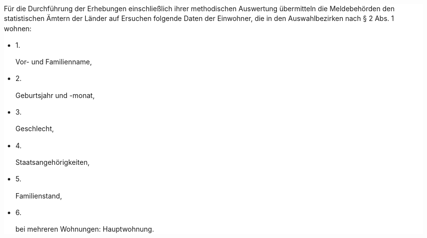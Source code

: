 <div class="jnhtml">

<div>

<div class="jurAbsatz">

Für die Durchführung der Erhebungen einschließlich ihrer methodischen
Auswertung übermitteln die Meldebehörden den statistischen Ämtern der
Länder auf Ersuchen folgende Daten der Einwohner, die in den
Auswahlbezirken nach § 2 Abs. 1 wohnen:

  - 1\.
    
    <div style="">
    
    Vor- und Familienname,
    
    </div>

  - 2\.
    
    <div style="">
    
    Geburtsjahr und -monat,
    
    </div>

  - 3\.
    
    <div style="">
    
    Geschlecht,
    
    </div>

  - 4\.
    
    <div style="">
    
    Staatsangehörigkeiten,
    
    </div>

  - 5\.
    
    <div style="">
    
    Familienstand,
    
    </div>

  - 6\.
    
    <div style="">
    
    bei mehreren Wohnungen: Hauptwohnung.
    
    </div>

</div>

</div>

</div>
